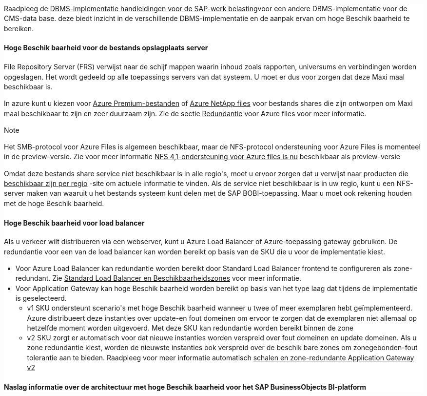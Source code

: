 Raadpleeg de [DBMS-implementatie handleidingen voor de SAP-werk belasting](dbms_guide_general.md)voor een andere DBMS-implementatie voor de CMS-data base. deze biedt inzicht in de verschillende DBMS-implementatie en de aanpak ervan om hoge Beschik baarheid te bereiken.

#### <a name="high-availability-for-file-repository-server"></a>Hoge Beschik baarheid voor de bestands opslagplaats server

File Repository Server (FRS) verwijst naar de schijf mappen waarin inhoud zoals rapporten, universums en verbindingen worden opgeslagen. Het wordt gedeeld op alle toepassings servers van dat systeem. U moet er dus voor zorgen dat deze Maxi maal beschikbaar is.

In azure kunt u kiezen voor [Azure Premium-bestanden](../../../storage/files/storage-files-introduction.md) of [Azure NetApp files](../../../azure-netapp-files/azure-netapp-files-introduction.md) voor bestands shares die zijn ontworpen om Maxi maal beschikbaar te zijn en zeer duurzaam zijn. Zie de sectie [Redundantie](../../../storage/files/storage-files-planning.md#redundancy) voor Azure files voor meer informatie.

> [!NOTE]
> Het SMB-protocol voor Azure Files is algemeen beschikbaar, maar de NFS-protocol ondersteuning voor Azure Files is momenteel in de preview-versie. Zie voor meer informatie [NFS 4,1-ondersteuning voor Azure files is nu](https://azure.microsoft.com/en-us/blog/nfs-41-support-for-azure-files-is-now-in-preview/) beschikbaar als preview-versie

Omdat deze bestands share service niet beschikbaar is in alle regio's, moet u ervoor zorgen dat u verwijst naar [producten die beschikbaar zijn per regio](https://azure.microsoft.com/en-us/global-infrastructure/services/) -site om actuele informatie te vinden. Als de service niet beschikbaar is in uw regio, kunt u een NFS-server maken van waaruit u het bestands systeem kunt delen met de SAP BOBI-toepassing. Maar u moet ook rekening houden met de hoge Beschik baarheid.

#### <a name="high-availability-for-load-balancer"></a>Hoge Beschik baarheid voor load balancer

Als u verkeer wilt distribueren via een webserver, kunt u Azure Load Balancer of Azure-toepassing gateway gebruiken. De redundantie voor een van de load balancer kan worden bereikt op basis van de SKU die u voor de implementatie kiest.

- Voor Azure Load Balancer kan redundantie worden bereikt door Standard Load Balancer frontend te configureren als zone-redundant. Zie [Standard Load Balancer en Beschikbaarheidszones](../../../load-balancer/load-balancer-standard-availability-zones.md) voor meer informatie.
- Voor Application Gateway kan hoge Beschik baarheid worden bereikt op basis van het type laag dat tijdens de implementatie is geselecteerd.
  - v1 SKU ondersteunt scenario's met hoge Beschik baarheid wanneer u twee of meer exemplaren hebt geïmplementeerd. Azure distribueert deze instanties over update-en fout domeinen om ervoor te zorgen dat de exemplaren niet allemaal op hetzelfde moment worden uitgevoerd. Met deze SKU kan redundantie worden bereikt binnen de zone
  - v2 SKU zorgt er automatisch voor dat nieuwe instanties worden verspreid over fout domeinen en update domeinen. Als u zone redundantie kiest, worden de nieuwste instanties ook verspreid over de beschik bare zones om zonegebonden-fout tolerantie aan te bieden. Raadpleeg voor meer informatie automatisch [schalen en zone-redundante Application Gateway v2](../../../application-gateway/application-gateway-autoscaling-zone-redundant.md)

#### <a name="reference-high-availability-architecture-for-sap-businessobjects-bi-platform"></a>Naslag informatie over de architectuur met hoge Beschik baarheid voor het SAP BusinessObjects BI-platform
